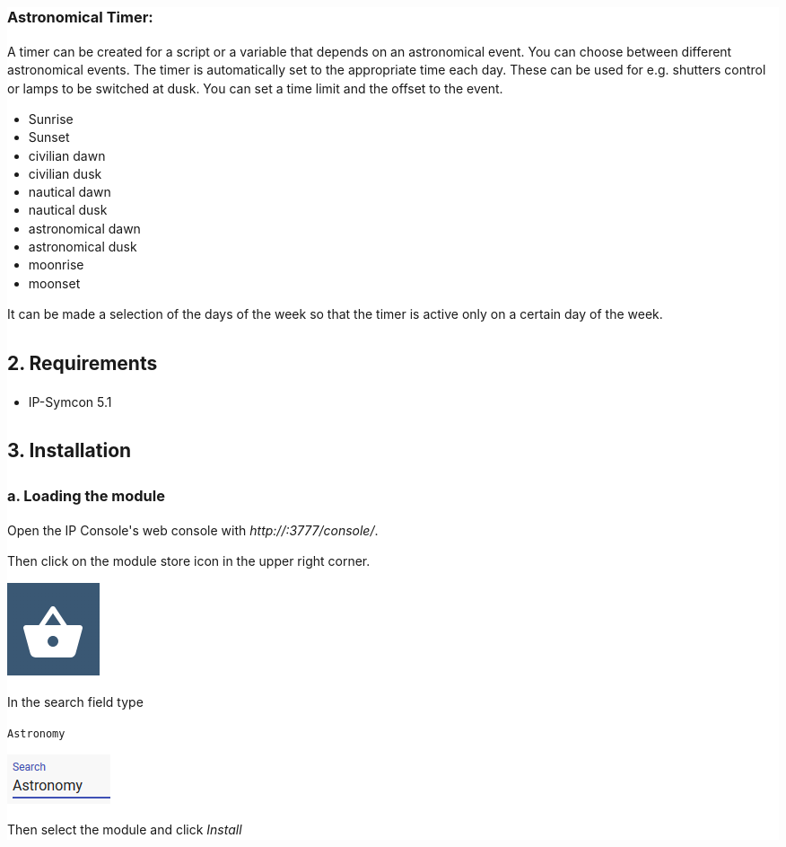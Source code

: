 ### Astronomical Timer: 
A timer can be created for a script or a variable that depends on an astronomical event.
You can choose between different astronomical events. The timer is automatically set to the appropriate time each day.
These can be used for e.g. shutters control or lamps to be switched at dusk. You can set a time limit and the offset to the event.

* Sunrise
* Sunset
* civilian dawn
* civilian dusk
* nautical dawn
* nautical dusk
* astronomical dawn
* astronomical dusk
* moonrise
* moonset

It can be made a selection of the days of the week so that the timer is active only on a certain day of the week.

## 2. Requirements

 - IP-Symcon 5.1

## 3. Installation

### a. Loading the module

Open the IP Console's web console with _http://<IP-Symcon IP>:3777/console/_.

Then click on the module store icon in the upper right corner.

![Store](img/store_icon.png?raw=true "open store")

In the search field type

```
Astronomy
```  


![Store](img/module_store_search_en.png?raw=true "module search")

Then select the module and click _Install_
